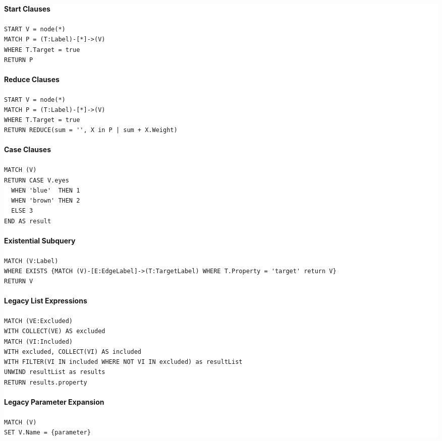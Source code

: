 #### Start Clauses

```cypher
START V = node(*)
MATCH P = (T:Label)-[*]->(V)
WHERE T.Target = true
RETURN P
```

#### Reduce Clauses

```cypher
START V = node(*)
MATCH P = (T:Label)-[*]->(V)
WHERE T.Target = true
RETURN REDUCE(sum = '', X in P | sum + X.Weight)
```

#### Case Clauses

```cypher
MATCH (V)
RETURN CASE V.eyes
  WHEN 'blue'  THEN 1
  WHEN 'brown' THEN 2
  ELSE 3
END AS result
```

#### Existential Subquery

```cypher
MATCH (V:Label)
WHERE EXISTS {MATCH (V)-[E:EdgeLabel]->(T:TargetLabel) WHERE T.Property = 'target' return V}
RETURN V
```

#### Legacy List Expressions

```cypher
MATCH (VE:Excluded)    
WITH COLLECT(VE) AS excluded
MATCH (VI:Included) 
WITH excluded, COLLECT(VI) AS included
WITH FILTER(VI IN included WHERE NOT VI IN excluded) as resultList
UNWIND resultList as results
RETURN results.property
```

#### Legacy Parameter Expansion

```cypher
MATCH (V)
SET V.Name = {parameter}
```
